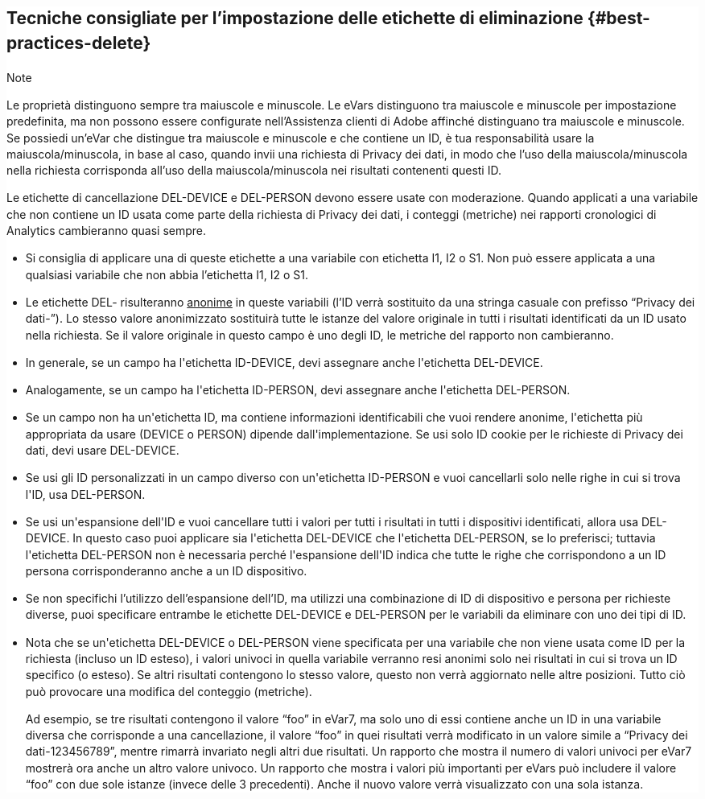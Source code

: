 
## Tecniche consigliate per l’impostazione delle etichette di eliminazione {#best-practices-delete}

>[!NOTE]
>
>Le proprietà distinguono sempre tra maiuscole e minuscole. Le eVars distinguono tra maiuscole e minuscole per impostazione predefinita, ma non possono essere configurate nell’Assistenza clienti di Adobe affinché distinguano tra maiuscole e minuscole. Se possiedi un’eVar che distingue tra maiuscole e minuscole e che contiene un ID, è tua responsabilità usare la maiuscola/minuscola, in base al caso, quando invii una richiesta di Privacy dei dati, in modo che l’uso della maiuscola/minuscola nella richiesta corrisponda all’uso della maiuscola/minuscola nei risultati contenenti questi ID.

Le etichette di cancellazione DEL-DEVICE e DEL-PERSON devono essere usate con moderazione. Quando applicati a una variabile che non contiene un ID usata come parte della richiesta di Privacy dei dati, i conteggi (metriche) nei rapporti cronologici di Analytics cambieranno quasi sempre.

* Si consiglia di applicare una di queste etichette a una variabile con etichetta I1, I2 o S1. Non può essere applicata a una qualsiasi variabile che non abbia l’etichetta I1, I2 o S1.
* Le etichette DEL- risulteranno [anonime](/help/admin/admin/c-data-governance/data-labeling/gdpr-labels.md#data-governance-labels) in queste variabili (l’ID verrà sostituito da una stringa casuale con prefisso “Privacy dei dati-”). Lo stesso valore anonimizzato sostituirà tutte le istanze del valore originale in tutti i risultati identificati da un ID usato nella richiesta. Se il valore originale in questo campo è uno degli ID, le metriche del rapporto non cambieranno.
* In generale, se un campo ha l&#39;etichetta ID-DEVICE, devi assegnare anche l&#39;etichetta DEL-DEVICE.
* Analogamente, se un campo ha l&#39;etichetta ID-PERSON, devi assegnare anche l&#39;etichetta DEL-PERSON.
* Se un campo non ha un&#39;etichetta ID, ma contiene informazioni identificabili che vuoi rendere anonime, l&#39;etichetta più appropriata da usare (DEVICE o PERSON) dipende dall&#39;implementazione. Se usi solo ID cookie per le richieste di Privacy dei dati, devi usare DEL-DEVICE.
* Se usi gli ID personalizzati in un campo diverso con un&#39;etichetta ID-PERSON e vuoi cancellarli solo nelle righe in cui si trova l&#39;ID, usa DEL-PERSON.
* Se usi un&#39;espansione dell&#39;ID e vuoi cancellare tutti i valori per tutti i risultati in tutti i dispositivi identificati, allora usa DEL-DEVICE. In questo caso puoi applicare sia l&#39;etichetta DEL-DEVICE che l&#39;etichetta DEL-PERSON, se lo preferisci; tuttavia l&#39;etichetta DEL-PERSON non è necessaria perché l&#39;espansione dell&#39;ID indica che tutte le righe che corrispondono a un ID persona corrisponderanno anche a un ID dispositivo.
* Se non specifichi l’utilizzo dell’espansione dell’ID, ma utilizzi una combinazione di ID di dispositivo e persona per richieste diverse, puoi specificare entrambe le etichette DEL-DEVICE e DEL-PERSON per le variabili da eliminare con uno dei tipi di ID.
* Nota che se un&#39;etichetta DEL-DEVICE o DEL-PERSON viene specificata per una variabile che non viene usata come ID per la richiesta (incluso un ID esteso), i valori univoci in quella variabile verranno resi anonimi solo nei risultati in cui si trova un ID specifico (o esteso). Se altri risultati contengono lo stesso valore, questo non verrà aggiornato nelle altre posizioni. Tutto ciò può provocare una modifica del conteggio (metriche).

  Ad esempio, se tre risultati contengono il valore “foo” in eVar7, ma solo uno di essi contiene anche un ID in una variabile diversa che corrisponde a una cancellazione, il valore “foo” in quei risultati verrà modificato in un valore simile a “Privacy dei dati-123456789”, mentre rimarrà invariato negli altri due risultati. Un rapporto che mostra il numero di valori univoci per eVar7 mostrerà ora anche un altro valore univoco. Un rapporto che mostra i valori più importanti per eVars può includere il valore “foo” con due sole istanze (invece delle 3 precedenti). Anche il nuovo valore verrà visualizzato con una sola istanza.

